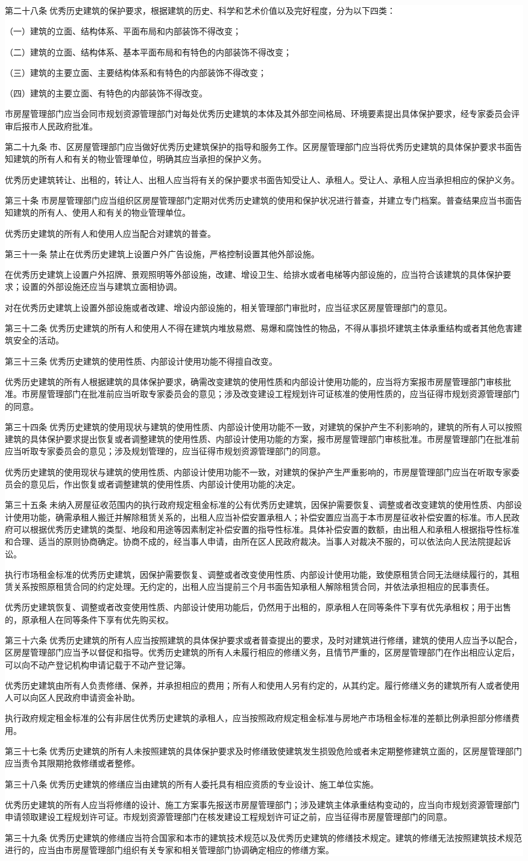 第二十八条 优秀历史建筑的保护要求，根据建筑的历史、科学和艺术价值以及完好程度，分为以下四类：

（一）建筑的立面、结构体系、平面布局和内部装饰不得改变；

（二）建筑的立面、结构体系、基本平面布局和有特色的内部装饰不得改变；

（三）建筑的主要立面、主要结构体系和有特色的内部装饰不得改变；

（四）建筑的主要立面、有特色的内部装饰不得改变。

市房屋管理部门应当会同市规划资源管理部门对每处优秀历史建筑的本体及其外部空间格局、环境要素提出具体保护要求，经专家委员会评审后报市人民政府批准。

第二十九条 市、区房屋管理部门应当做好优秀历史建筑保护的指导和服务工作。区房屋管理部门应当将优秀历史建筑的具体保护要求书面告知建筑的所有人和有关的物业管理单位，明确其应当承担的保护义务。

优秀历史建筑转让、出租的，转让人、出租人应当将有关的保护要求书面告知受让人、承租人。受让人、承租人应当承担相应的保护义务。

第三十条 市房屋管理部门应当组织区房屋管理部门定期对优秀历史建筑的使用和保护状况进行普查，并建立专门档案。普查结果应当书面告知建筑的所有人、使用人和有关的物业管理单位。

优秀历史建筑的所有人和使用人应当配合对建筑的普查。

第三十一条 禁止在优秀历史建筑上设置户外广告设施，严格控制设置其他外部设施。

在优秀历史建筑上设置户外招牌、景观照明等外部设施，改建、增设卫生、给排水或者电梯等内部设施的，应当符合该建筑的具体保护要求；设置的外部设施还应当与建筑立面相协调。

对在优秀历史建筑上设置外部设施或者改建、增设内部设施的，相关管理部门审批时，应当征求区房屋管理部门的意见。

第三十二条 优秀历史建筑的所有人和使用人不得在建筑内堆放易燃、易爆和腐蚀性的物品，不得从事损坏建筑主体承重结构或者其他危害建筑安全的活动。

第三十三条 优秀历史建筑的使用性质、内部设计使用功能不得擅自改变。

优秀历史建筑的所有人根据建筑的具体保护要求，确需改变建筑的使用性质和内部设计使用功能的，应当将方案报市房屋管理部门审核批准。市房屋管理部门在批准前应当听取专家委员会的意见；涉及改变建设工程规划许可证核准的使用性质的，应当征得市规划资源管理部门的同意。

第三十四条 优秀历史建筑的使用现状与建筑的使用性质、内部设计使用功能不一致，对建筑的保护产生不利影响的，建筑的所有人可以按照建筑的具体保护要求提出恢复或者调整建筑的使用性质、内部设计使用功能的方案，报市房屋管理部门审核批准。市房屋管理部门在批准前应当听取专家委员会的意见；涉及规划管理的，应当征得市规划资源管理部门的同意。

优秀历史建筑的使用现状与建筑的使用性质、内部设计使用功能不一致，对建筑的保护产生严重影响的，市房屋管理部门应当在听取专家委员会的意见后，作出恢复或者调整建筑的使用性质、内部设计使用功能的决定。

第三十五条 未纳入房屋征收范围内的执行政府规定租金标准的公有优秀历史建筑，因保护需要恢复、调整或者改变建筑的使用性质、内部设计使用功能，确需承租人搬迁并解除租赁关系的，出租人应当补偿安置承租人；补偿安置应当高于本市房屋征收补偿安置的标准。市人民政府可以根据优秀历史建筑的类型、地段和用途等因素制定补偿安置的指导性标准。具体补偿安置的数额，由出租人和承租人根据指导性标准和合理、适当的原则协商确定。协商不成的，经当事人申请，由所在区人民政府裁决。当事人对裁决不服的，可以依法向人民法院提起诉讼。

执行市场租金标准的优秀历史建筑，因保护需要恢复、调整或者改变使用性质、内部设计使用功能，致使原租赁合同无法继续履行的，其租赁关系按照原租赁合同的约定处理。无约定的，出租人应当提前三个月书面告知承租人解除租赁合同，并依法承担相应的民事责任。

优秀历史建筑恢复、调整或者改变使用性质、内部设计使用功能后，仍然用于出租的，原承租人在同等条件下享有优先承租权；用于出售的，原承租人在同等条件下享有优先购买权。

第三十六条 优秀历史建筑的所有人应当按照建筑的具体保护要求或者普查提出的要求，及时对建筑进行修缮，建筑的使用人应当予以配合，区房屋管理部门应当予以督促和指导。优秀历史建筑的所有人未履行相应的修缮义务，且情节严重的，区房屋管理部门在作出相应认定后，可以向不动产登记机构申请记载于不动产登记簿。

优秀历史建筑由所有人负责修缮、保养，并承担相应的费用；所有人和使用人另有约定的，从其约定。履行修缮义务的建筑所有人或者使用人可以向区人民政府申请资金补助。

执行政府规定租金标准的公有非居住优秀历史建筑的承租人，应当按照政府规定租金标准与房地产市场租金标准的差额比例承担部分修缮费用。

第三十七条 优秀历史建筑的所有人未按照建筑的具体保护要求及时修缮致使建筑发生损毁危险或者未定期整修建筑立面的，区房屋管理部门应当责令其限期抢救修缮或者整修。

第三十八条 优秀历史建筑的修缮应当由建筑的所有人委托具有相应资质的专业设计、施工单位实施。

优秀历史建筑的所有人应当将修缮的设计、施工方案事先报送市房屋管理部门；涉及建筑主体承重结构变动的，应当向市规划资源管理部门申请领取建设工程规划许可证。市规划资源管理部门在核发建设工程规划许可证之前，应当征得市房屋管理部门的同意。

第三十九条 优秀历史建筑的修缮应当符合国家和本市的建筑技术规范以及优秀历史建筑的修缮技术规定。建筑的修缮无法按照建筑技术规范进行的，应当由市房屋管理部门组织有关专家和相关管理部门协调确定相应的修缮方案。
